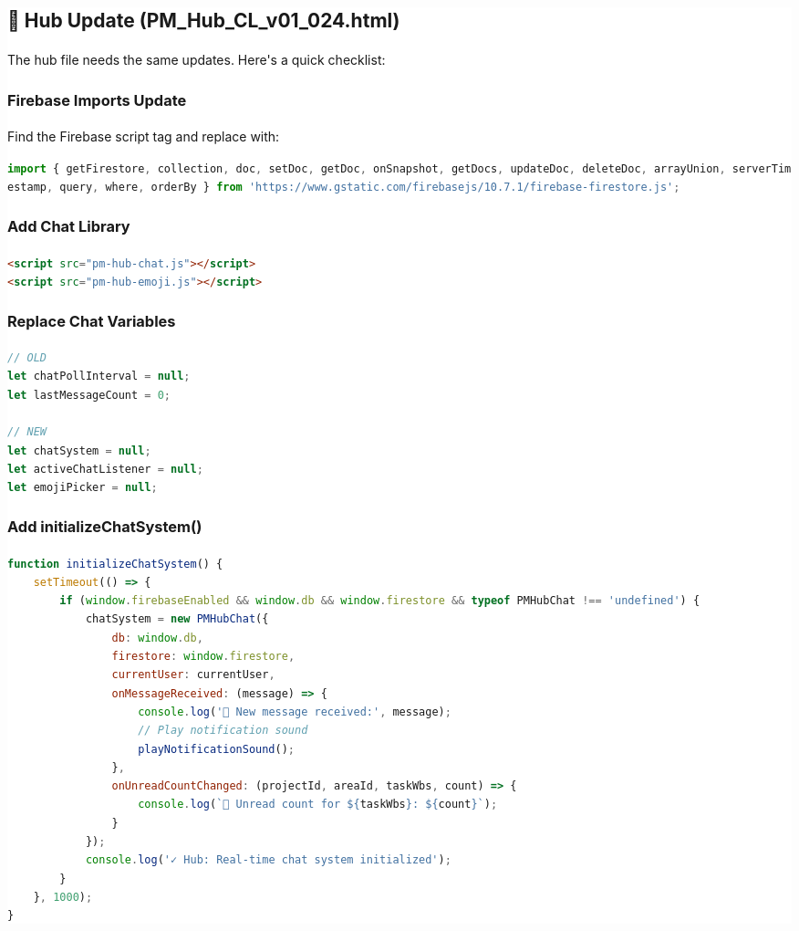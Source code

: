 ## 🔧 Hub Update (PM_Hub_CL_v01_024.html)

The hub file needs the same updates. Here's a quick checklist:

### Firebase Imports Update
Find the Firebase script tag and replace with:
```javascript
import { getFirestore, collection, doc, setDoc, getDoc, onSnapshot, getDocs, updateDoc, deleteDoc, arrayUnion, serverTimestamp, query, where, orderBy } from 'https://www.gstatic.com/firebasejs/10.7.1/firebase-firestore.js';
```

### Add Chat Library
```html
<script src="pm-hub-chat.js"></script>
<script src="pm-hub-emoji.js"></script>
```

### Replace Chat Variables
```javascript
// OLD
let chatPollInterval = null;
let lastMessageCount = 0;

// NEW
let chatSystem = null;
let activeChatListener = null;
let emojiPicker = null;
```

### Add initializeChatSystem()
```javascript
function initializeChatSystem() {
    setTimeout(() => {
        if (window.firebaseEnabled && window.db && window.firestore && typeof PMHubChat !== 'undefined') {
            chatSystem = new PMHubChat({
                db: window.db,
                firestore: window.firestore,
                currentUser: currentUser,
                onMessageReceived: (message) => {
                    console.log('💬 New message received:', message);
                    // Play notification sound
                    playNotificationSound();
                },
                onUnreadCountChanged: (projectId, areaId, taskWbs, count) => {
                    console.log(`💬 Unread count for ${taskWbs}: ${count}`);
                }
            });
            console.log('✓ Hub: Real-time chat system initialized');
        }
    }, 1000);
}
```
